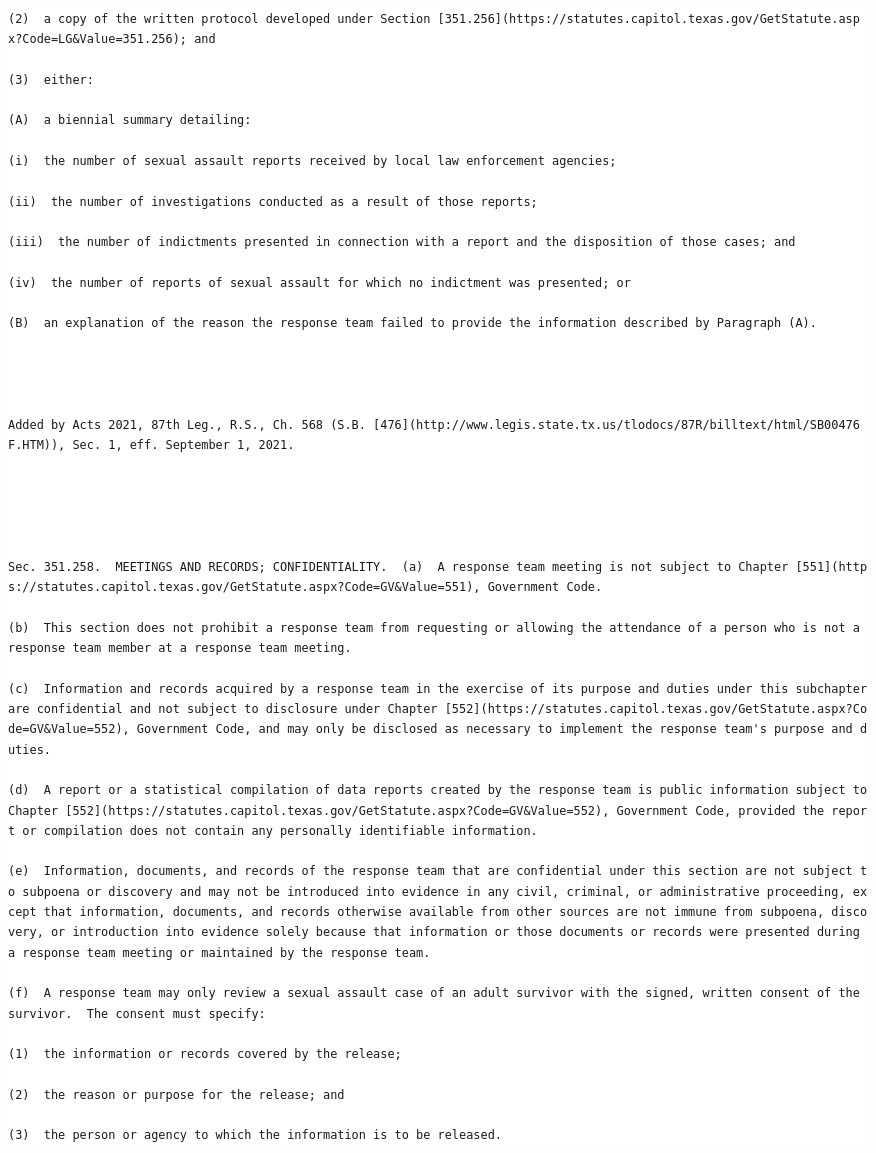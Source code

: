     (2)  a copy of the written protocol developed under Section [351.256](https://statutes.capitol.texas.gov/GetStatute.aspx?Code=LG&Value=351.256); and
    
    (3)  either:
    
    (A)  a biennial summary detailing:
    
    (i)  the number of sexual assault reports received by local law enforcement agencies;
    
    (ii)  the number of investigations conducted as a result of those reports;
    
    (iii)  the number of indictments presented in connection with a report and the disposition of those cases; and
    
    (iv)  the number of reports of sexual assault for which no indictment was presented; or
    
    (B)  an explanation of the reason the response team failed to provide the information described by Paragraph (A).
    
    
    
    
    Added by Acts 2021, 87th Leg., R.S., Ch. 568 (S.B. [476](http://www.legis.state.tx.us/tlodocs/87R/billtext/html/SB00476F.HTM)), Sec. 1, eff. September 1, 2021.
    
    
    
    
    
    Sec. 351.258.  MEETINGS AND RECORDS; CONFIDENTIALITY.  (a)  A response team meeting is not subject to Chapter [551](https://statutes.capitol.texas.gov/GetStatute.aspx?Code=GV&Value=551), Government Code.
    
    (b)  This section does not prohibit a response team from requesting or allowing the attendance of a person who is not a response team member at a response team meeting.
    
    (c)  Information and records acquired by a response team in the exercise of its purpose and duties under this subchapter are confidential and not subject to disclosure under Chapter [552](https://statutes.capitol.texas.gov/GetStatute.aspx?Code=GV&Value=552), Government Code, and may only be disclosed as necessary to implement the response team's purpose and duties.
    
    (d)  A report or a statistical compilation of data reports created by the response team is public information subject to Chapter [552](https://statutes.capitol.texas.gov/GetStatute.aspx?Code=GV&Value=552), Government Code, provided the report or compilation does not contain any personally identifiable information.
    
    (e)  Information, documents, and records of the response team that are confidential under this section are not subject to subpoena or discovery and may not be introduced into evidence in any civil, criminal, or administrative proceeding, except that information, documents, and records otherwise available from other sources are not immune from subpoena, discovery, or introduction into evidence solely because that information or those documents or records were presented during a response team meeting or maintained by the response team.
    
    (f)  A response team may only review a sexual assault case of an adult survivor with the signed, written consent of the survivor.  The consent must specify:
    
    (1)  the information or records covered by the release;
    
    (2)  the reason or purpose for the release; and
    
    (3)  the person or agency to which the information is to be released.
    